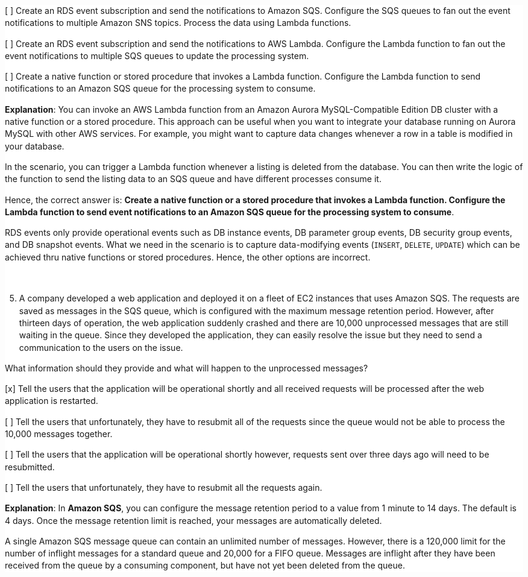 [ ] Create an RDS event subscription and send the notifications to Amazon SQS. Configure the SQS queues to fan out the event notifications to multiple Amazon SNS topics. Process the data using Lambda functions.

[ ] Create an RDS event subscription and send the notifications to AWS Lambda. Configure the Lambda function to fan out the event notifications to multiple SQS queues to update the processing system.

[ ] Create a native function or stored procedure that invokes a Lambda function. Configure the Lambda function to send notifications to an Amazon SQS queue for the processing system to consume.

**Explanation**: You can invoke an AWS Lambda function from an Amazon Aurora MySQL-Compatible Edition DB cluster with a native function or a stored procedure. This approach can be useful when you want to integrate your database running on Aurora MySQL with other AWS services. For example, you might want to capture data changes whenever a row in a table is modified in your database.

In the scenario, you can trigger a Lambda function whenever a listing is deleted from the database. You can then write the logic of the function to send the listing data to an SQS queue and have different processes consume it.

Hence, the correct answer is: **Create a native function or a stored procedure that invokes a Lambda function. Configure the Lambda function to send event notifications to an Amazon SQS queue for the processing system to consume**.

RDS events only provide operational events such as DB instance events, DB parameter group events, DB security group events, and DB snapshot events. What we need in the scenario is to capture data-modifying events (`INSERT`, `DELETE`, `UPDATE`) which can be achieved thru native functions or stored procedures. Hence, the other options are incorrect.

<br />

5. A company developed a web application and deployed it on a fleet of EC2 instances that uses Amazon SQS. The requests are saved as messages in the SQS queue, which is configured with the maximum message retention period. However, after thirteen days of operation, the web application suddenly crashed and there are 10,000 unprocessed messages that are still waiting in the queue. Since they developed the application, they can easily resolve the issue but they need to send a communication to the users on the issue.

What information should they provide and what will happen to the unprocessed messages?

[x] Tell the users that the application will be operational shortly and all received requests will be processed after the web application is restarted.

[ ] Tell the users that unfortunately, they have to resubmit all of the requests since the queue would not be able to process the 10,000 messages together.

[ ] Tell the users that the application will be operational shortly however, requests sent over three days ago will need to be resubmitted.

[ ] Tell the users that unfortunately, they have to resubmit all the requests again.

**Explanation**: In **Amazon SQS**, you can configure the message retention period to a value from 1 minute to 14 days. The default is 4 days. Once the message retention limit is reached, your messages are automatically deleted.

A single Amazon SQS message queue can contain an unlimited number of messages. However, there is a 120,000 limit for the number of inflight messages for a standard queue and 20,000 for a FIFO queue. Messages are inflight after they have been received from the queue by a consuming component, but have not yet been deleted from the queue.
